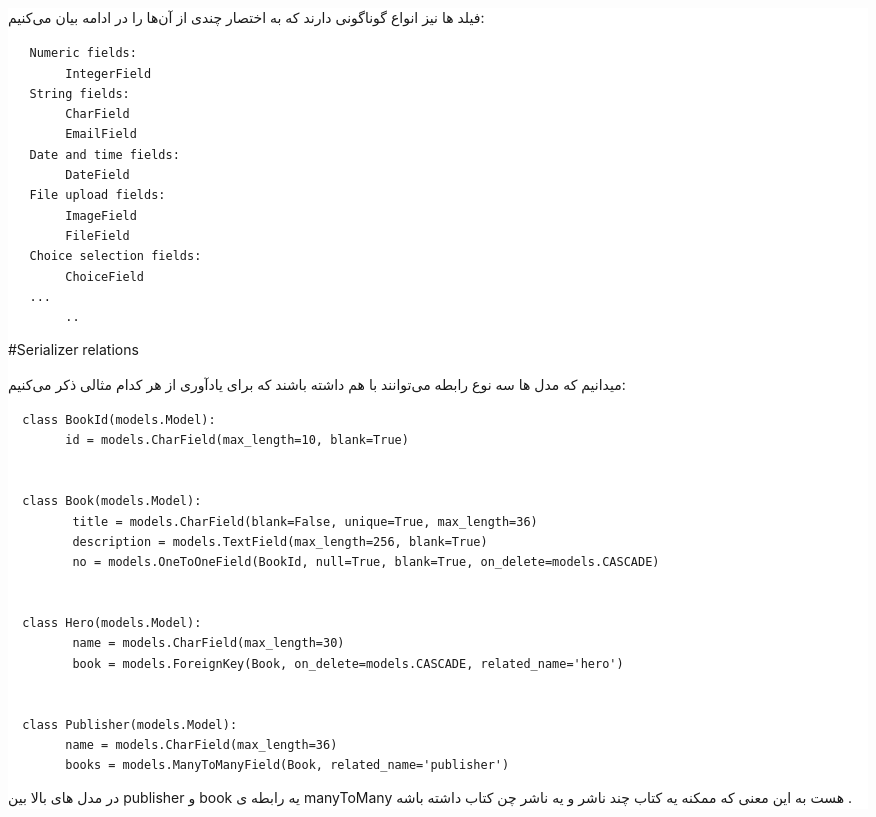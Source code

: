  </div>
 
فیلد ها نیز انواع گوناگونی دارند که به اختصار چندی از آن‌ها را در ادامه بیان می‌کنیم:


  <div dir="ltr">
  
       Numeric fields:
            IntegerField
       String fields:
            CharField
            EmailField
       Date and time fields:
            DateField
       File upload fields:
            ImageField
            FileField
       Choice selection fields:
            ChoiceField
       ...
            ..
        
 
 </div>
 

#Serializer relations


میدانیم که مدل ها سه نوع رابطه می‌توانند با هم داشته باشند که برای یادآوری از هر کدام مثالی ذکر می‌کنیم:


 <div dir="ltr">
  
  
      class BookId(models.Model):
            id = models.CharField(max_length=10, blank=True)


      class Book(models.Model):
             title = models.CharField(blank=False, unique=True, max_length=36)
             description = models.TextField(max_length=256, blank=True)
             no = models.OneToOneField(BookId, null=True, blank=True, on_delete=models.CASCADE)


      class Hero(models.Model):
             name = models.CharField(max_length=30)
             book = models.ForeignKey(Book, on_delete=models.CASCADE, related_name='hero')


      class Publisher(models.Model):
            name = models.CharField(max_length=36)
            books = models.ManyToManyField(Book, related_name='publisher')
        
 
 </div>


در مدل های بالا بین publisher و book یه رابطه ی manyToMany هست به این معنی که ممکنه یه کتاب چند ناشر و یه ناشر چن کتاب داشته باشه .
